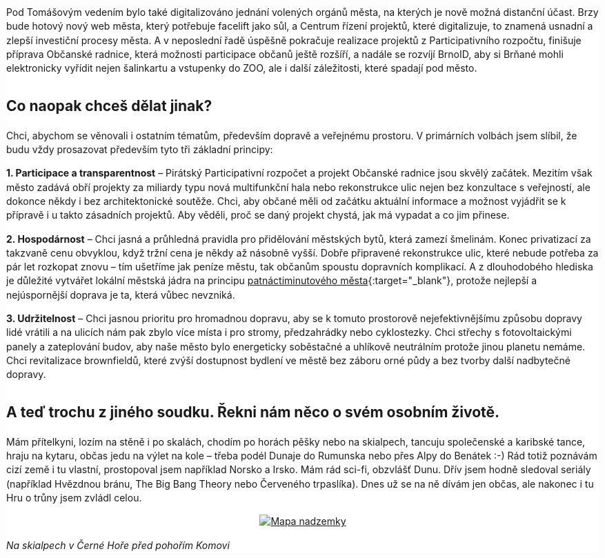 Pod Tomášovým vedením bylo také digitalizováno jednání volených orgánů města, na kterých je nově možná distanční účast. Brzy bude hotový nový web města, který potřebuje facelift jako sůl, a Centrum řízení projektů, které digitalizuje, to znamená usnadní a zlepší investiční procesy města. A v neposlední řadě úspěšně pokračuje realizace projektů z Participativního rozpočtu, finišuje příprava Občanské radnice, která možnosti participace občanů ještě rozšíří, a nadále se rozvíjí BrnoID, aby si Brňané mohli elektronicky vyřídit nejen šalinkartu a vstupenky do ZOO, ale i další záležitosti, které spadají pod město.


## Co naopak chceš dělat jinak? 

Chci, abychom se věnovali i ostatním tématům, především dopravě a veřejnému prostoru. V primárních volbách jsem slíbil, že budu vždy prosazovat především tyto tři základní principy:

**1. Participace a transparentnost** – Pirátský Participativní rozpočet a projekt Občanské radnice jsou skvělý začátek. Mezitím však město zadává obří projekty za miliardy typu nová multifunkční hala nebo rekonstrukce ulic nejen bez konzultace s veřejností, ale dokonce někdy i bez architektonické soutěže. Chci, aby občané měli od začátku aktuální informace a možnost vyjádřit se k přípravě i u takto zásadních projektů. Aby věděli, proč se daný projekt chystá, jak má vypadat a co jim přinese.

**2. Hospodárnost** – Chci jasná a průhledná pravidla pro přidělování městských bytů, která zamezí šmelinám. Konec privatizací za takzvaně cenu obvyklou, když tržní cena je někdy až násobně vyšší. Dobře připravené rekonstrukce ulic, které nebude potřeba za pár let rozkopat znovu – tím ušetříme jak peníze městu, tak občanům spoustu dopravních komplikací. A z dlouhodobého hlediska je důležité vytvářet lokální městská jádra na principu [patnáctiminutového města](https://wave.rozhlas.cz/clovek-mel-prozit-zivot-v-kvalitnim-meste-ne-v-kabine-automobilu-rika-architekt-8154989){:target="_blank"}, protože nejlepší a nejúspornější doprava je ta, která vůbec nevzniká.

**3. Udržitelnost** – Chci jasnou prioritu pro hromadnou dopravu, aby se k tomuto prostorově nejefektivnějšímu způsobu dopravy lidé vrátili a na ulicích nám pak zbylo více místa i pro stromy, předzahrádky nebo cyklostezky. Chci střechy s fotovoltaickými panely a zateplování budov, aby naše město bylo energeticky soběstačné a uhlíkově neutrálním protože jinou planetu nemáme. Chci revitalizace brownfieldů, které zvýší dostupnost bydlení ve městě bez záboru orné půdy a bez tvorby další nadbytečné dopravy.

## A teď trochu z jiného soudku. Řekni nám něco o svém osobním životě. 

Mám přítelkyni, lozím na stěně i po skalách, chodím po horách pěšky nebo na skialpech, tancuju společenské a karibské tance, hraju na kytaru, občas jedu na výlet na kole – třeba podél Dunaje do Rumunska nebo přes Alpy do Benátek :-) Rád totiž poznávám cizí země i tu vlastní, prostopoval jsem například Norsko a Irsko. Mám rád sci-fi, obzvlášť Dunu. Dřív jsem hodně sledoval seriály (například Hvězdnou bránu, The Big Bang Theory nebo Červeného trpaslíka). Dnes už se na ně dívám jen občas, ale nakonec i tu Hru o trůny jsem zvládl celou.

<div style="text-align:center"><a href="https://a.pirati.cz/jihomoravsky/img/posts/ma1.png" target="_blank">
<img src="https://a.pirati.cz/jihomoravsky/img/posts/ma1.png" alt="Mapa nadzemky">

</a></div>
>
*Na skialpech v Černé Hoře před pohořím Komovi*
>
